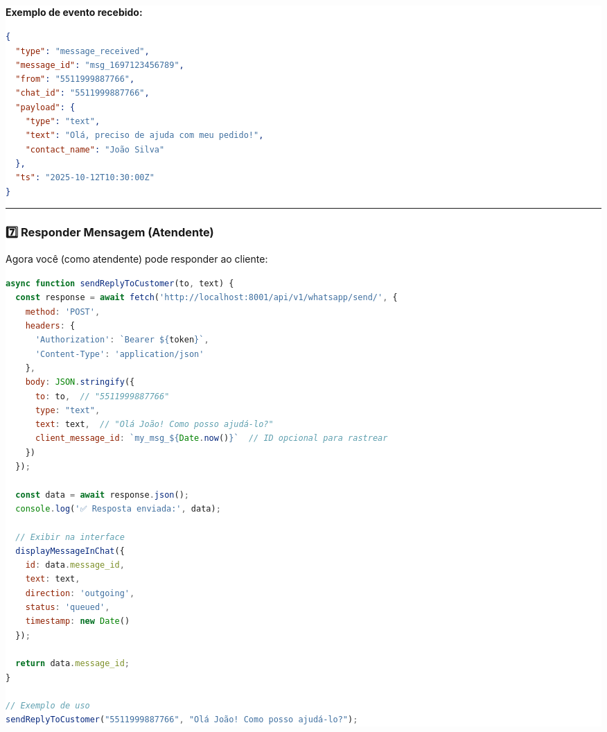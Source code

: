 **Exemplo de evento recebido:**

```json
{
  "type": "message_received",
  "message_id": "msg_1697123456789",
  "from": "5511999887766",
  "chat_id": "5511999887766",
  "payload": {
    "type": "text",
    "text": "Olá, preciso de ajuda com meu pedido!",
    "contact_name": "João Silva"
  },
  "ts": "2025-10-12T10:30:00Z"
}
```

---

### 7️⃣ Responder Mensagem (Atendente)

Agora você (como atendente) pode responder ao cliente:

```javascript
async function sendReplyToCustomer(to, text) {
  const response = await fetch('http://localhost:8001/api/v1/whatsapp/send/', {
    method: 'POST',
    headers: {
      'Authorization': `Bearer ${token}`,
      'Content-Type': 'application/json'
    },
    body: JSON.stringify({
      to: to,  // "5511999887766"
      type: "text",
      text: text,  // "Olá João! Como posso ajudá-lo?"
      client_message_id: `my_msg_${Date.now()}`  // ID opcional para rastrear
    })
  });
  
  const data = await response.json();
  console.log('✅ Resposta enviada:', data);
  
  // Exibir na interface
  displayMessageInChat({
    id: data.message_id,
    text: text,
    direction: 'outgoing',
    status: 'queued',
    timestamp: new Date()
  });
  
  return data.message_id;
}

// Exemplo de uso
sendReplyToCustomer("5511999887766", "Olá João! Como posso ajudá-lo?");
```
